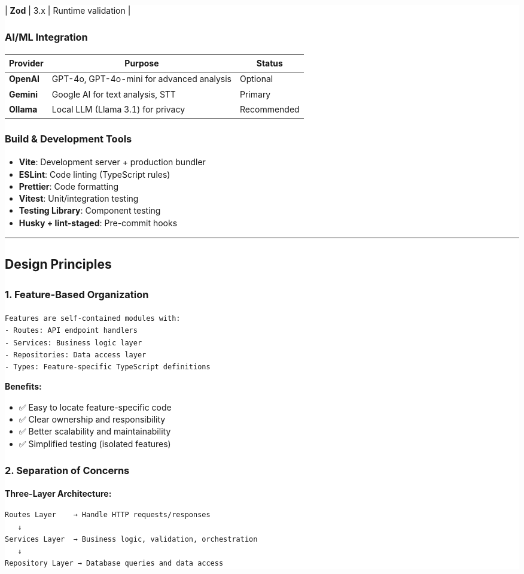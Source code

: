 | **Zod** | 3.x | Runtime validation |

### AI/ML Integration

| Provider | Purpose | Status |
|----------|---------|--------|
| **OpenAI** | GPT-4o, GPT-4o-mini for advanced analysis | Optional |
| **Gemini** | Google AI for text analysis, STT | Primary |
| **Ollama** | Local LLM (Llama 3.1) for privacy | Recommended |

### Build & Development Tools

- **Vite**: Development server + production bundler
- **ESLint**: Code linting (TypeScript rules)
- **Prettier**: Code formatting
- **Vitest**: Unit/integration testing
- **Testing Library**: Component testing
- **Husky + lint-staged**: Pre-commit hooks

---

## Design Principles

### 1. Feature-Based Organization

```
Features are self-contained modules with:
- Routes: API endpoint handlers
- Services: Business logic layer
- Repositories: Data access layer
- Types: Feature-specific TypeScript definitions
```

**Benefits:**
- ✅ Easy to locate feature-specific code
- ✅ Clear ownership and responsibility
- ✅ Better scalability and maintainability
- ✅ Simplified testing (isolated features)

### 2. Separation of Concerns

**Three-Layer Architecture:**

```
Routes Layer    → Handle HTTP requests/responses
   ↓
Services Layer  → Business logic, validation, orchestration
   ↓
Repository Layer → Database queries and data access
```
